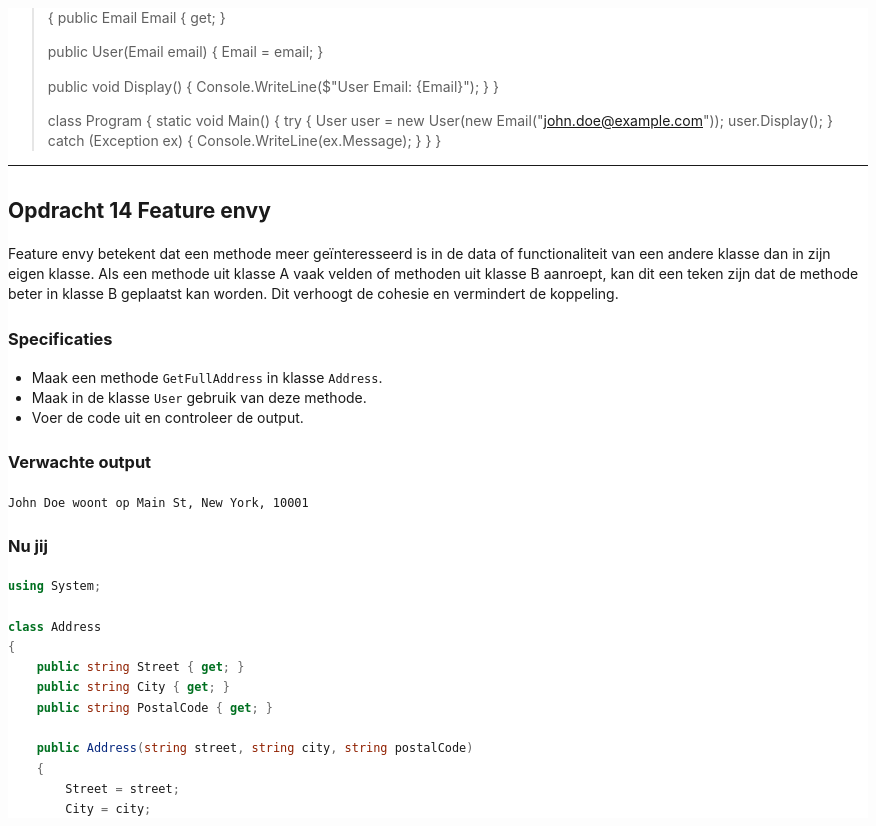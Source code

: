 > {
>    public Email Email { get; }
>
>    public User(Email email)
>    {
>        Email = email;
>    }
>
>    public void Display()
>    {
>        Console.WriteLine($"User Email: {Email}");
>    }
> }
>
> class Program
> {
>    static void Main()
>    {
>        try
>        {
>            User user = new User(new Email("john.doe@example.com"));
>            user.Display();
>        }
>        catch (Exception ex)
>        {
>            Console.WriteLine(ex.Message);
>        }
>    }
> }
> ```

--- 

## Opdracht 14 Feature envy
Feature envy betekent dat een methode meer geïnteresseerd is in de data of functionaliteit van een andere klasse dan in zijn eigen klasse. Als een methode uit klasse A vaak velden of methoden uit klasse B aanroept, kan dit een teken zijn dat de methode beter in klasse B geplaatst kan worden. Dit verhoogt de cohesie en vermindert de koppeling.

### Specificaties
- Maak een methode `GetFullAddress` in klasse `Address`.
- Maak in de klasse `User` gebruik van deze methode.
- Voer de code uit en controleer de output.

### Verwachte output
```
John Doe woont op Main St, New York, 10001
```

### Nu jij
``` csharp 
using System;

class Address
{
    public string Street { get; }
    public string City { get; }
    public string PostalCode { get; }

    public Address(string street, string city, string postalCode)
    {
        Street = street;
        City = city;
```